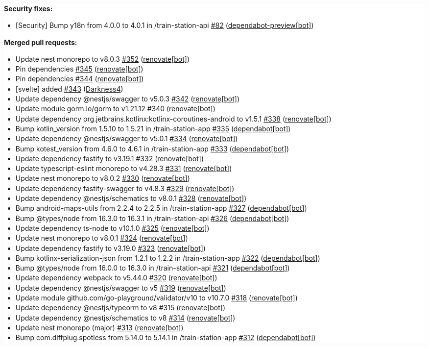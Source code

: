 **Security fixes:**

- \[Security\] Bump y18n from 4.0.0 to 4.0.1 in /train-station-api [\#82](https://github.com/Darkness4/train-station/pull/82) ([dependabot-preview[bot]](https://github.com/apps/dependabot-preview))

**Merged pull requests:**

- Update nest monorepo to v8.0.3 [\#352](https://github.com/Darkness4/train-station/pull/352) ([renovate[bot]](https://github.com/apps/renovate))
- Pin dependencies [\#345](https://github.com/Darkness4/train-station/pull/345) ([renovate[bot]](https://github.com/apps/renovate))
- Pin dependencies [\#344](https://github.com/Darkness4/train-station/pull/344) ([renovate[bot]](https://github.com/apps/renovate))
- \[svelte\] added [\#343](https://github.com/Darkness4/train-station/pull/343) ([Darkness4](https://github.com/Darkness4))
- Update dependency @nestjs/swagger to v5.0.3 [\#342](https://github.com/Darkness4/train-station/pull/342) ([renovate[bot]](https://github.com/apps/renovate))
- Update module gorm.io/gorm to v1.21.12 [\#340](https://github.com/Darkness4/train-station/pull/340) ([renovate[bot]](https://github.com/apps/renovate))
- Update dependency org.jetbrains.kotlinx:kotlinx-coroutines-android to v1.5.1 [\#338](https://github.com/Darkness4/train-station/pull/338) ([renovate[bot]](https://github.com/apps/renovate))
- Bump kotlin\_version from 1.5.10 to 1.5.21 in /train-station-app [\#335](https://github.com/Darkness4/train-station/pull/335) ([dependabot[bot]](https://github.com/apps/dependabot))
- Update dependency @nestjs/swagger to v5.0.1 [\#334](https://github.com/Darkness4/train-station/pull/334) ([renovate[bot]](https://github.com/apps/renovate))
- Bump kotest\_version from 4.6.0 to 4.6.1 in /train-station-app [\#333](https://github.com/Darkness4/train-station/pull/333) ([dependabot[bot]](https://github.com/apps/dependabot))
- Update dependency fastify to v3.19.1 [\#332](https://github.com/Darkness4/train-station/pull/332) ([renovate[bot]](https://github.com/apps/renovate))
- Update typescript-eslint monorepo to v4.28.3 [\#331](https://github.com/Darkness4/train-station/pull/331) ([renovate[bot]](https://github.com/apps/renovate))
- Update nest monorepo to v8.0.2 [\#330](https://github.com/Darkness4/train-station/pull/330) ([renovate[bot]](https://github.com/apps/renovate))
- Update dependency fastify-swagger to v4.8.3 [\#329](https://github.com/Darkness4/train-station/pull/329) ([renovate[bot]](https://github.com/apps/renovate))
- Update dependency @nestjs/schematics to v8.0.1 [\#328](https://github.com/Darkness4/train-station/pull/328) ([renovate[bot]](https://github.com/apps/renovate))
- Bump android-maps-utils from 2.2.4 to 2.2.5 in /train-station-app [\#327](https://github.com/Darkness4/train-station/pull/327) ([dependabot[bot]](https://github.com/apps/dependabot))
- Bump @types/node from 16.3.0 to 16.3.1 in /train-station-api [\#326](https://github.com/Darkness4/train-station/pull/326) ([dependabot[bot]](https://github.com/apps/dependabot))
- Update dependency ts-node to v10.1.0 [\#325](https://github.com/Darkness4/train-station/pull/325) ([renovate[bot]](https://github.com/apps/renovate))
- Update nest monorepo to v8.0.1 [\#324](https://github.com/Darkness4/train-station/pull/324) ([renovate[bot]](https://github.com/apps/renovate))
- Update dependency fastify to v3.19.0 [\#323](https://github.com/Darkness4/train-station/pull/323) ([renovate[bot]](https://github.com/apps/renovate))
- Bump kotlinx-serialization-json from 1.2.1 to 1.2.2 in /train-station-app [\#322](https://github.com/Darkness4/train-station/pull/322) ([dependabot[bot]](https://github.com/apps/dependabot))
- Bump @types/node from 16.0.0 to 16.3.0 in /train-station-api [\#321](https://github.com/Darkness4/train-station/pull/321) ([dependabot[bot]](https://github.com/apps/dependabot))
- Update dependency webpack to v5.44.0 [\#320](https://github.com/Darkness4/train-station/pull/320) ([renovate[bot]](https://github.com/apps/renovate))
- Update dependency @nestjs/swagger to v5 [\#319](https://github.com/Darkness4/train-station/pull/319) ([renovate[bot]](https://github.com/apps/renovate))
- Update module github.com/go-playground/validator/v10 to v10.7.0 [\#318](https://github.com/Darkness4/train-station/pull/318) ([renovate[bot]](https://github.com/apps/renovate))
- Update dependency @nestjs/typeorm to v8 [\#315](https://github.com/Darkness4/train-station/pull/315) ([renovate[bot]](https://github.com/apps/renovate))
- Update dependency @nestjs/schematics to v8 [\#314](https://github.com/Darkness4/train-station/pull/314) ([renovate[bot]](https://github.com/apps/renovate))
- Update nest monorepo \(major\) [\#313](https://github.com/Darkness4/train-station/pull/313) ([renovate[bot]](https://github.com/apps/renovate))
- Bump com.diffplug.spotless from 5.14.0 to 5.14.1 in /train-station-app [\#312](https://github.com/Darkness4/train-station/pull/312) ([dependabot[bot]](https://github.com/apps/dependabot))